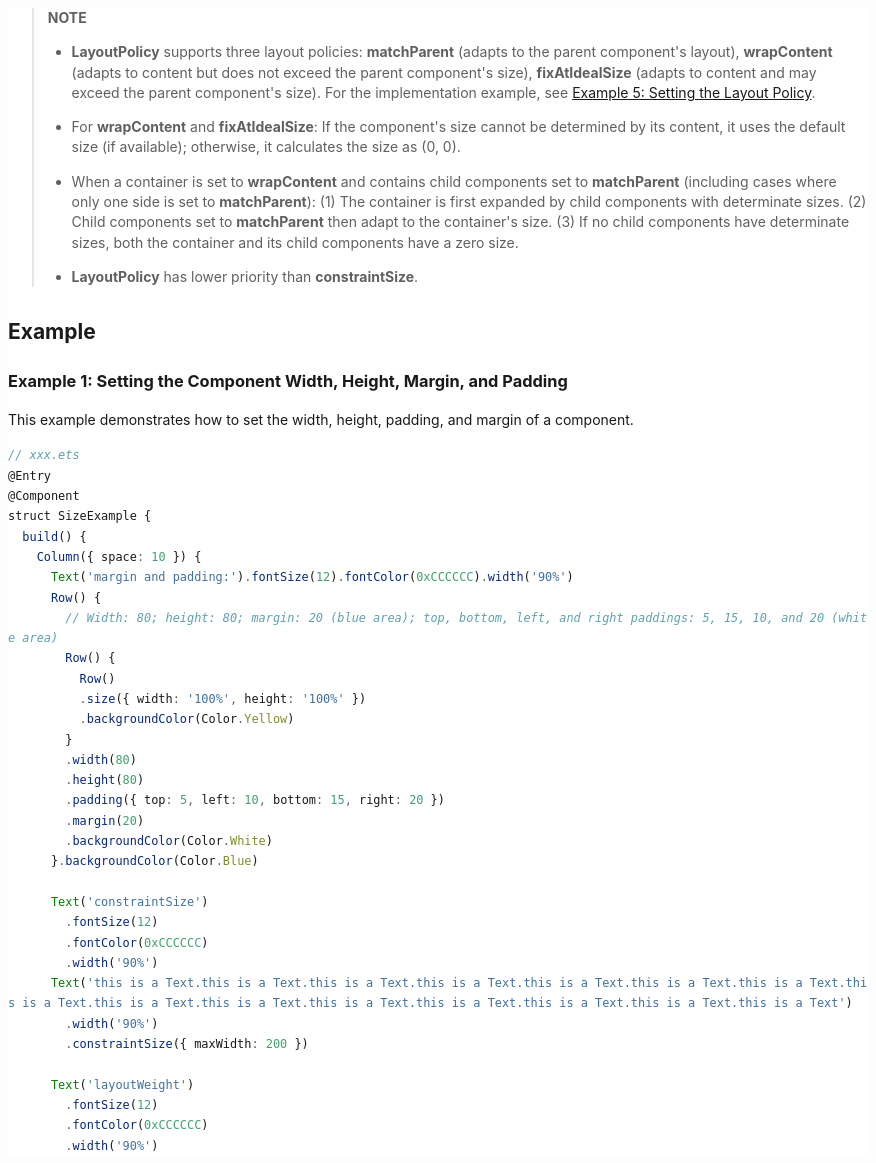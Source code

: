 >  **NOTE**
>
> - **LayoutPolicy** supports three layout policies: **matchParent** (adapts to the parent component's layout), **wrapContent** (adapts to content but does not exceed the parent component's size), **fixAtIdealSize** (adapts to content and may exceed the parent component's size). For the implementation example, see [Example 5: Setting the Layout Policy](./ts-universal-attributes-size.md#example-5-setting-the-layout-policy).
>
> - For **wrapContent** and **fixAtIdealSize**: If the component's size cannot be determined by its content, it uses the default size (if available); otherwise, it calculates the size as (0, 0).
> 
> - When a container is set to **wrapContent** and contains child components set to **matchParent** (including cases where only one side is set to **matchParent**): (1) The container is first expanded by child components with determinate sizes. (2) Child components set to **matchParent** then adapt to the container's size. (3) If no child components have determinate sizes, both the container and its child components have a zero size.
>
> - **LayoutPolicy** has lower priority than **constraintSize**.

## Example

### Example 1: Setting the Component Width, Height, Margin, and Padding

This example demonstrates how to set the width, height, padding, and margin of a component.

```ts
// xxx.ets
@Entry
@Component
struct SizeExample {
  build() {
    Column({ space: 10 }) {
      Text('margin and padding:').fontSize(12).fontColor(0xCCCCCC).width('90%')
      Row() {
        // Width: 80; height: 80; margin: 20 (blue area); top, bottom, left, and right paddings: 5, 15, 10, and 20 (white area)
        Row() {
          Row()
          .size({ width: '100%', height: '100%' })
          .backgroundColor(Color.Yellow)
        }
        .width(80)
        .height(80)
        .padding({ top: 5, left: 10, bottom: 15, right: 20 })
        .margin(20)
        .backgroundColor(Color.White)
      }.backgroundColor(Color.Blue)

      Text('constraintSize')
        .fontSize(12)
        .fontColor(0xCCCCCC)
        .width('90%')
      Text('this is a Text.this is a Text.this is a Text.this is a Text.this is a Text.this is a Text.this is a Text.this is a Text.this is a Text.this is a Text.this is a Text.this is a Text.this is a Text.this is a Text.this is a Text')
        .width('90%')
        .constraintSize({ maxWidth: 200 })

      Text('layoutWeight')
        .fontSize(12)
        .fontColor(0xCCCCCC)
        .width('90%')
```